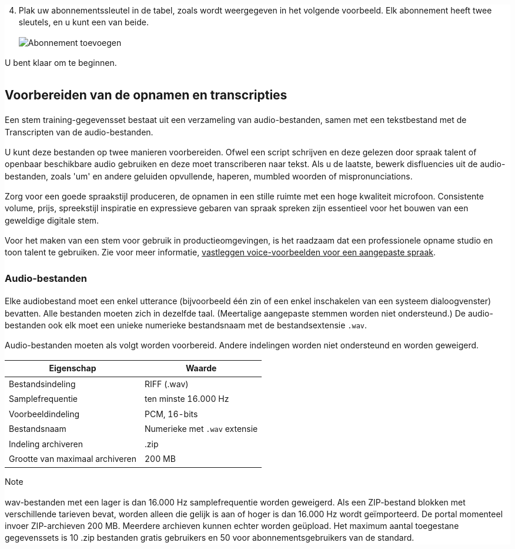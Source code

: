4. Plak uw abonnementssleutel in de tabel, zoals wordt weergegeven in het volgende voorbeeld. Elk abonnement heeft twee sleutels, en u kunt een van beide.

     ![Abonnement toevoegen](media/custom-voice/add-subscription.png)

U bent klaar om te beginnen.

## <a name="prepare-recordings-and-transcripts"></a>Voorbereiden van de opnamen en transcripties

Een stem training-gegevensset bestaat uit een verzameling van audio-bestanden, samen met een tekstbestand met de Transcripten van de audio-bestanden.

U kunt deze bestanden op twee manieren voorbereiden. Ofwel een script schrijven en deze gelezen door spraak talent of openbaar beschikbare audio gebruiken en deze moet transcriberen naar tekst. Als u de laatste, bewerk disfluencies uit de audio-bestanden, zoals 'um' en andere geluiden opvullende, haperen, mumbled woorden of mispronunciations.

Zorg voor een goede spraakstijl produceren, de opnamen in een stille ruimte met een hoge kwaliteit microfoon. Consistente volume, prijs, spreekstijl inspiratie en expressieve gebaren van spraak spreken zijn essentieel voor het bouwen van een geweldige digitale stem.

Voor het maken van een stem voor gebruik in productieomgevingen, is het raadzaam dat een professionele opname studio en toon talent te gebruiken. Zie voor meer informatie, [vastleggen voice-voorbeelden voor een aangepaste spraak](record-custom-voice-samples.md).

### <a name="audio-files"></a>Audio-bestanden

Elke audiobestand moet een enkel utterance (bijvoorbeeld één zin of een enkel inschakelen van een systeem dialoogvenster) bevatten. Alle bestanden moeten zich in dezelfde taal. (Meertalige aangepaste stemmen worden niet ondersteund.) De audio-bestanden ook elk moet een unieke numerieke bestandsnaam met de bestandsextensie `.wav`.

Audio-bestanden moeten als volgt worden voorbereid. Andere indelingen worden niet ondersteund en worden geweigerd.

| **Eigenschap** | **Waarde** |
| ------------ | --------- |
| Bestandsindeling  | RIFF (.wav)|
| Samplefrequentie| ten minste 16.000 Hz |
| Voorbeeldindeling| PCM, 16-bits |
| Bestandsnaam    | Numerieke met `.wav` extensie |
| Indeling archiveren| .zip      |
| Grootte van maximaal archiveren|200 MB|

> [!NOTE]
> wav-bestanden met een lager is dan 16.000 Hz samplefrequentie worden geweigerd. Als een ZIP-bestand blokken met verschillende tarieven bevat, worden alleen die gelijk is aan of hoger is dan 16.000 Hz wordt geïmporteerd.
> De portal momenteel invoer ZIP-archieven 200 MB. Meerdere archieven kunnen echter worden geüpload. Het maximum aantal toegestane gegevenssets is 10 .zip bestanden gratis gebruikers en 50 voor abonnementsgebruikers van de standard.
